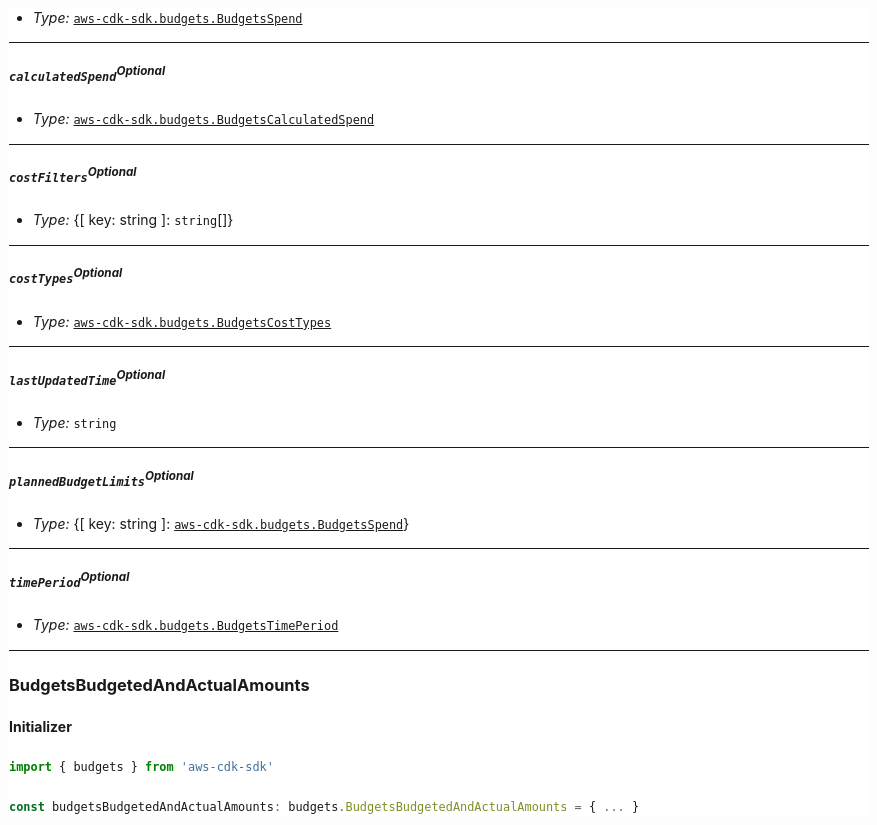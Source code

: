 - *Type:* [`aws-cdk-sdk.budgets.BudgetsSpend`](#aws-cdk-sdk.budgets.BudgetsSpend)

---

##### `calculatedSpend`<sup>Optional</sup> <a name="aws-cdk-sdk.budgets.BudgetsBudget.property.calculatedSpend"></a>

- *Type:* [`aws-cdk-sdk.budgets.BudgetsCalculatedSpend`](#aws-cdk-sdk.budgets.BudgetsCalculatedSpend)

---

##### `costFilters`<sup>Optional</sup> <a name="aws-cdk-sdk.budgets.BudgetsBudget.property.costFilters"></a>

- *Type:* {[ key: string ]: `string`[]}

---

##### `costTypes`<sup>Optional</sup> <a name="aws-cdk-sdk.budgets.BudgetsBudget.property.costTypes"></a>

- *Type:* [`aws-cdk-sdk.budgets.BudgetsCostTypes`](#aws-cdk-sdk.budgets.BudgetsCostTypes)

---

##### `lastUpdatedTime`<sup>Optional</sup> <a name="aws-cdk-sdk.budgets.BudgetsBudget.property.lastUpdatedTime"></a>

- *Type:* `string`

---

##### `plannedBudgetLimits`<sup>Optional</sup> <a name="aws-cdk-sdk.budgets.BudgetsBudget.property.plannedBudgetLimits"></a>

- *Type:* {[ key: string ]: [`aws-cdk-sdk.budgets.BudgetsSpend`](#aws-cdk-sdk.budgets.BudgetsSpend)}

---

##### `timePeriod`<sup>Optional</sup> <a name="aws-cdk-sdk.budgets.BudgetsBudget.property.timePeriod"></a>

- *Type:* [`aws-cdk-sdk.budgets.BudgetsTimePeriod`](#aws-cdk-sdk.budgets.BudgetsTimePeriod)

---

### BudgetsBudgetedAndActualAmounts <a name="aws-cdk-sdk.budgets.BudgetsBudgetedAndActualAmounts"></a>

#### Initializer <a name="[object Object].Initializer"></a>

```typescript
import { budgets } from 'aws-cdk-sdk'

const budgetsBudgetedAndActualAmounts: budgets.BudgetsBudgetedAndActualAmounts = { ... }
```
